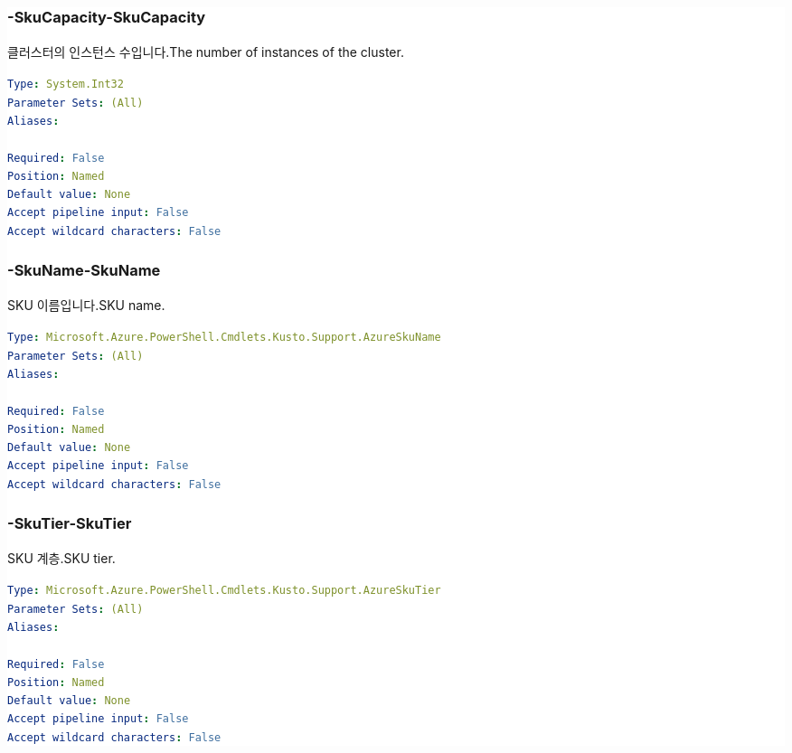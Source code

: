 ### <span data-ttu-id="85a6f-165">-SkuCapacity</span><span class="sxs-lookup"><span data-stu-id="85a6f-165">-SkuCapacity</span></span>
<span data-ttu-id="85a6f-166">클러스터의 인스턴스 수입니다.</span><span class="sxs-lookup"><span data-stu-id="85a6f-166">The number of instances of the cluster.</span></span>

```yaml
Type: System.Int32
Parameter Sets: (All)
Aliases:

Required: False
Position: Named
Default value: None
Accept pipeline input: False
Accept wildcard characters: False
```

### <span data-ttu-id="85a6f-167">-SkuName</span><span class="sxs-lookup"><span data-stu-id="85a6f-167">-SkuName</span></span>
<span data-ttu-id="85a6f-168">SKU 이름입니다.</span><span class="sxs-lookup"><span data-stu-id="85a6f-168">SKU name.</span></span>

```yaml
Type: Microsoft.Azure.PowerShell.Cmdlets.Kusto.Support.AzureSkuName
Parameter Sets: (All)
Aliases:

Required: False
Position: Named
Default value: None
Accept pipeline input: False
Accept wildcard characters: False
```

### <span data-ttu-id="85a6f-169">-SkuTier</span><span class="sxs-lookup"><span data-stu-id="85a6f-169">-SkuTier</span></span>
<span data-ttu-id="85a6f-170">SKU 계층.</span><span class="sxs-lookup"><span data-stu-id="85a6f-170">SKU tier.</span></span>

```yaml
Type: Microsoft.Azure.PowerShell.Cmdlets.Kusto.Support.AzureSkuTier
Parameter Sets: (All)
Aliases:

Required: False
Position: Named
Default value: None
Accept pipeline input: False
Accept wildcard characters: False
```
